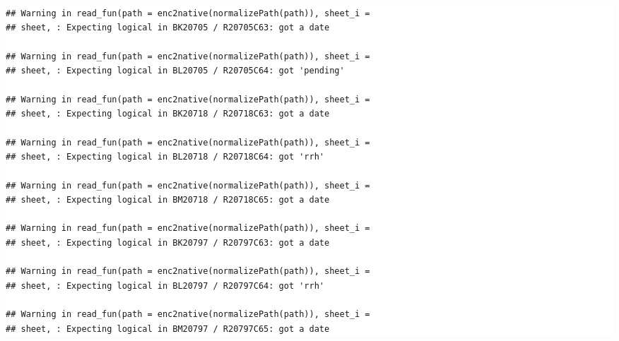     ## Warning in read_fun(path = enc2native(normalizePath(path)), sheet_i =
    ## sheet, : Expecting logical in BK20705 / R20705C63: got a date

    ## Warning in read_fun(path = enc2native(normalizePath(path)), sheet_i =
    ## sheet, : Expecting logical in BL20705 / R20705C64: got 'pending'

    ## Warning in read_fun(path = enc2native(normalizePath(path)), sheet_i =
    ## sheet, : Expecting logical in BK20718 / R20718C63: got a date

    ## Warning in read_fun(path = enc2native(normalizePath(path)), sheet_i =
    ## sheet, : Expecting logical in BL20718 / R20718C64: got 'rrh'

    ## Warning in read_fun(path = enc2native(normalizePath(path)), sheet_i =
    ## sheet, : Expecting logical in BM20718 / R20718C65: got a date

    ## Warning in read_fun(path = enc2native(normalizePath(path)), sheet_i =
    ## sheet, : Expecting logical in BK20797 / R20797C63: got a date

    ## Warning in read_fun(path = enc2native(normalizePath(path)), sheet_i =
    ## sheet, : Expecting logical in BL20797 / R20797C64: got 'rrh'

    ## Warning in read_fun(path = enc2native(normalizePath(path)), sheet_i =
    ## sheet, : Expecting logical in BM20797 / R20797C65: got a date
